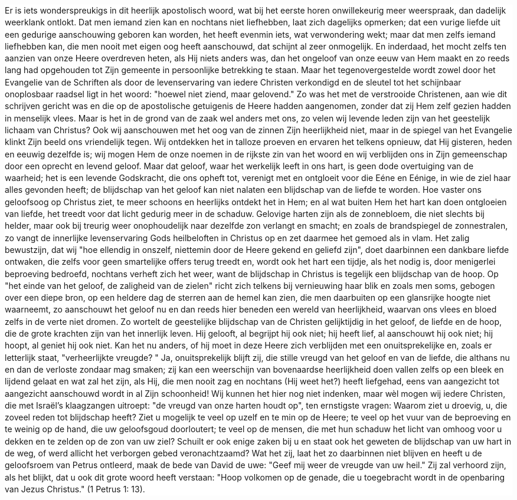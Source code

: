 Er is iets wonderspreukigs in dit heerlijk apostolisch woord, wat bij het eerste horen onwillekeurig meer weerspraak, dan dadelijk weerklank ontlokt. Dat men iemand zien kan en nochtans niet liefhebben, laat zich dagelijks opmerken; dat een vurige liefde uit een gedurige aanschouwing geboren kan worden, het heeft evenmin iets, wat verwondering wekt; maar dat men zelfs iemand liefhebben kan, die men nooit met eigen oog heeft aanschouwd, dat schijnt al zeer onmogelijk. En inderdaad, het mocht zelfs ten aanzien van onze Heere overdreven heten, als Hij niets anders was, dan het ongeloof van onze eeuw van Hem maakt en zo reeds lang had opgehouden tot Zijn gemeente in persoonlijke betrekking te staan. Maar het tegenovergestelde wordt zowel door het Evangelie van de Schriften als door de levenservaring van iedere Christen verkondigd en de sleutel tot het schijnbaar onoplosbaar raadsel ligt in het woord: "hoewel niet ziend, maar gelovend." Zo was het met de verstrooide Christenen, aan wie dit schrijven gericht was en die op de apostolische getuigenis de Heere hadden aangenomen, zonder dat zij Hem zelf gezien hadden in menselijk vlees. Maar is het in de grond van de zaak wel anders met ons, zo velen wij levende leden zijn van het geestelijk lichaam van Christus? Ook wij aanschouwen met het oog van de zinnen Zijn heerlijkheid niet, maar in de spiegel van het Evangelie klinkt Zijn beeld ons vriendelijk tegen. Wij ontdekken het in talloze proeven en ervaren het telkens opnieuw, dat Hij gisteren, heden en eeuwig dezelfde is; wij mogen Hem de onze noemen in de rijkste zin van het woord en wij verblijden ons in Zijn gemeenschap door een oprecht en levend geloof. Maar dat geloof, waar het werkelijk leeft in ons hart, is geen dode overtuiging van de waarheid; het is een levende Godskracht, die ons opheft tot, verenigt met en ontgloeit voor die Eéne en Eénige, in wie de ziel haar alles gevonden heeft; de blijdschap van het geloof kan niet nalaten een blijdschap van de liefde te worden. Hoe vaster ons geloofsoog op Christus ziet, te meer schoons en heerlijks ontdekt het in Hem; en al wat buiten Hem het hart kan doen ontgloeien van liefde, het treedt voor dat licht gedurig meer in de schaduw. Gelovige harten zijn als de zonnebloem, die niet slechts bij helder, maar ook bij treurig weer onophoudelijk naar dezelfde zon verlangt en smacht; en zoals de brandspiegel de zonnestralen, zo vangt de innerlijke levenservaring Gods heilbeloften in Christus op en zet daarmee het gemoed als in vlam. Het zalig bewustzijn, dat wij "hoe ellendig in onszelf, niettemin door de Heere gekend en geliefd zijn", doet daarbinnen een dankbare liefde ontwaken, die zelfs voor geen smartelijke offers terug treedt en, wordt ook het hart een tijdje, als het nodig is, door menigerlei beproeving bedroefd, nochtans verheft zich het weer, want de blijdschap in Christus is tegelijk een blijdschap van de hoop. Op "het einde van het geloof, de zaligheid van de zielen" richt zich telkens bij vernieuwing haar blik en zoals men soms, gebogen over een diepe bron, op een heldere dag de sterren aan de hemel kan zien, die men daarbuiten op een glansrijke hoogte niet waarneemt, zo aanschouwt het geloof nu en dan reeds hier beneden een wereld van heerlijkheid, waarvan ons vlees en bloed zelfs in de verte niet dromen. Zo wortelt de geestelijke blijdschap van de Christen gelijktijdig in het geloof, de liefde en de hoop, die de grote krachten zijn van het innerlijk leven. Hij gelooft, al begrijpt hij ook niet; hij heeft lief, al aanschouwt hij ook niet; hij hoopt, al geniet hij ook niet. Kan het nu anders, of hij moet in deze Heere zich verblijden met een onuitsprekelijke en, zoals er letterlijk staat, "verheerlijkte vreugde? " Ja, onuitsprekelijk blijft zij, die stille vreugd van het geloof en van de liefde, die althans nu en dan de verloste zondaar mag smaken; zij kan een weerschijn van bovenaardse heerlijkheid doen vallen zelfs op een bleek en lijdend gelaat en wat zal het zijn, als Hij, die men nooit zag en nochtans (Hij weet het?) heeft liefgehad, eens van aangezicht tot aangezicht aanschouwd wordt in al Zijn schoonheid! Wij kunnen het hier nog niet indenken, maar wèl mogen wij iedere Christen, die met Israël’s klaagzangen uitroept: "de vreugd van onze harten houdt op", ten ernstigste vragen: Waarom ziet u droevig, u, die zoveel reden tot blijdschap heeft? Ziet u mogelijk te veel op uzelf en te min op de Heere; te veel op het vuur van de beproeving en te weinig op de hand, die uw geloofsgoud doorloutert; te veel op de mensen, die met hun schaduw het licht van omhoog voor u dekken en te zelden op de zon van uw ziel? Schuilt er ook enige zaken bij u en staat ook het geweten de blijdschap van uw hart in de weg, of werd allicht het verborgen gebed veronachtzaamd? Wat het zij, laat het zo daarbinnen niet blijven en heeft u de geloofsroem van Petrus ontleerd, maak de bede van David de uwe: "Geef mij weer de vreugde van uw heil." Zij zal verhoord zijn, als het blijkt, dat u ook dit grote woord heeft verstaan: "Hoop volkomen op de genade, die u toegebracht wordt in de openbaring van Jezus Christus." (1 Petrus 1: 13).
